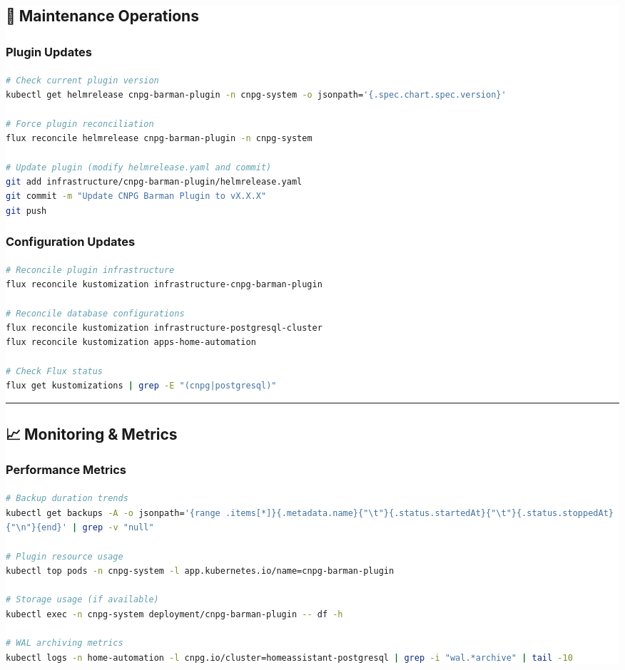 ## 🔄 Maintenance Operations

### Plugin Updates
```bash
# Check current plugin version
kubectl get helmrelease cnpg-barman-plugin -n cnpg-system -o jsonpath='{.spec.chart.spec.version}'

# Force plugin reconciliation
flux reconcile helmrelease cnpg-barman-plugin -n cnpg-system

# Update plugin (modify helmrelease.yaml and commit)
git add infrastructure/cnpg-barman-plugin/helmrelease.yaml
git commit -m "Update CNPG Barman Plugin to vX.X.X"
git push
```

### Configuration Updates
```bash
# Reconcile plugin infrastructure
flux reconcile kustomization infrastructure-cnpg-barman-plugin

# Reconcile database configurations
flux reconcile kustomization infrastructure-postgresql-cluster
flux reconcile kustomization apps-home-automation

# Check Flux status
flux get kustomizations | grep -E "(cnpg|postgresql)"
```

---

## 📈 Monitoring & Metrics

### Performance Metrics
```bash
# Backup duration trends
kubectl get backups -A -o jsonpath='{range .items[*]}{.metadata.name}{"\t"}{.status.startedAt}{"\t"}{.status.stoppedAt}{"\n"}{end}' | grep -v "null"

# Plugin resource usage
kubectl top pods -n cnpg-system -l app.kubernetes.io/name=cnpg-barman-plugin

# Storage usage (if available)
kubectl exec -n cnpg-system deployment/cnpg-barman-plugin -- df -h

# WAL archiving metrics
kubectl logs -n home-automation -l cnpg.io/cluster=homeassistant-postgresql | grep -i "wal.*archive" | tail -10
```
